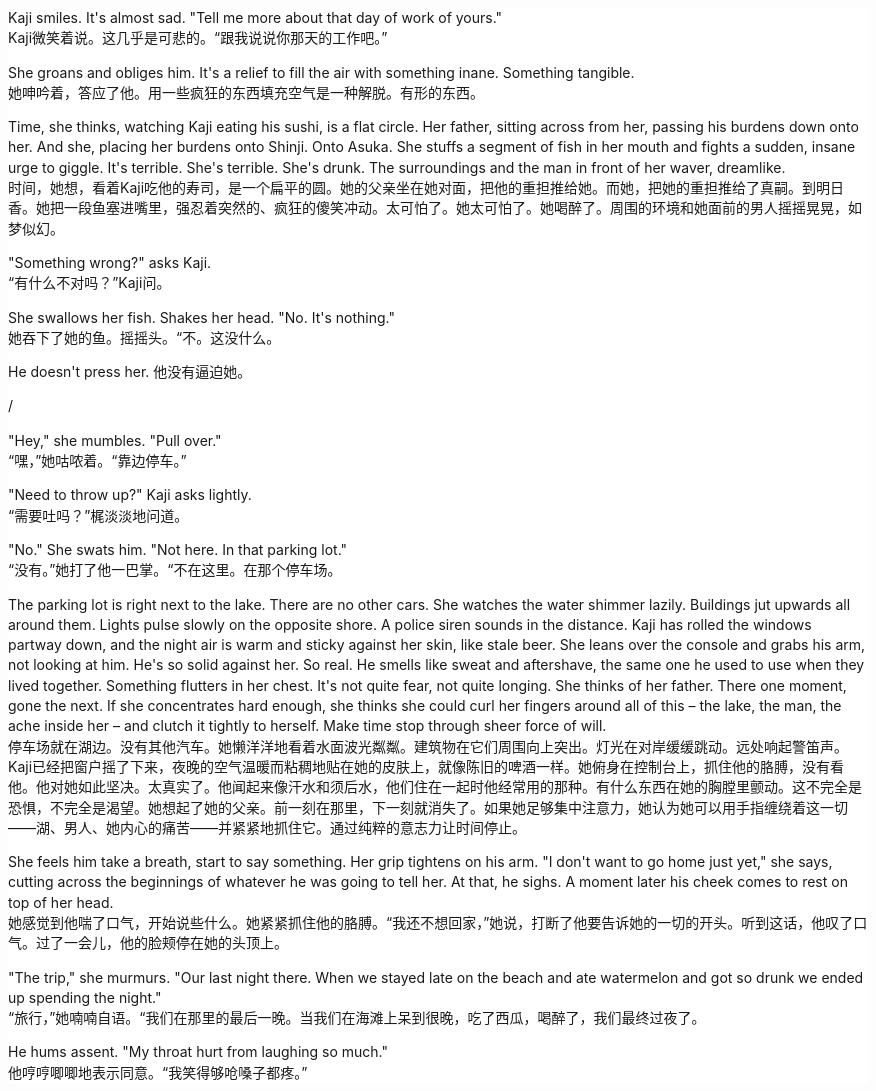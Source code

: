 Kaji smiles. It's almost sad. "Tell me more about that day of work of yours."  
Kaji微笑着说。这几乎是可悲的。“跟我说说你那天的工作吧。”

She groans and obliges him. It's a relief to fill the air with something inane. Something tangible.  
她呻吟着，答应了他。用一些疯狂的东西填充空气是一种解脱。有形的东西。

Time, she thinks, watching Kaji eating his sushi, is a flat circle. Her father, sitting across from her, passing his burdens down onto her. And she, placing her burdens onto Shinji. Onto Asuka. She stuffs a segment of fish in her mouth and fights a sudden, insane urge to giggle. It's terrible. She's terrible. She's drunk. The surroundings and the man in front of her waver, dreamlike.  
时间，她想，看着Kaji吃他的寿司，是一个扁平的圆。她的父亲坐在她对面，把他的重担推给她。而她，把她的重担推给了真嗣。到明日香。她把一段鱼塞进嘴里，强忍着突然的、疯狂的傻笑冲动。太可怕了。她太可怕了。她喝醉了。周围的环境和她面前的男人摇摇晃晃，如梦似幻。

"Something wrong?" asks Kaji.  
“有什么不对吗？”Kaji问。

She swallows her fish. Shakes her head. "No. It's nothing."  
她吞下了她的鱼。摇摇头。“不。这没什么。

He doesn't press her. 他没有逼迫她。

/

"Hey," she mumbles. "Pull over."  
“嘿，”她咕哝着。“靠边停车。”

"Need to throw up?" Kaji asks lightly.  
“需要吐吗？”梶淡淡地问道。

"No." She swats him. "Not here. In that parking lot."  
“没有。”她打了他一巴掌。“不在这里。在那个停车场。

The parking lot is right next to the lake. There are no other cars. She watches the water shimmer lazily. Buildings jut upwards all around them. Lights pulse slowly on the opposite shore. A police siren sounds in the distance. Kaji has rolled the windows partway down, and the night air is warm and sticky against her skin, like stale beer. She leans over the console and grabs his arm, not looking at him. He's so solid against her. So real. He smells like sweat and aftershave, the same one he used to use when they lived together. Something flutters in her chest. It's not quite fear, not quite longing. She thinks of her father. There one moment, gone the next. If she concentrates hard enough, she thinks she could curl her fingers around all of this – the lake, the man, the ache inside her – and clutch it tightly to herself. Make time stop through sheer force of will.  
停车场就在湖边。没有其他汽车。她懒洋洋地看着水面波光粼粼。建筑物在它们周围向上突出。灯光在对岸缓缓跳动。远处响起警笛声。Kaji已经把窗户摇了下来，夜晚的空气温暖而粘稠地贴在她的皮肤上，就像陈旧的啤酒一样。她俯身在控制台上，抓住他的胳膊，没有看他。他对她如此坚决。太真实了。他闻起来像汗水和须后水，他们住在一起时他经常用的那种。有什么东西在她的胸膛里颤动。这不完全是恐惧，不完全是渴望。她想起了她的父亲。前一刻在那里，下一刻就消失了。如果她足够集中注意力，她认为她可以用手指缠绕着这一切——湖、男人、她内心的痛苦——并紧紧地抓住它。通过纯粹的意志力让时间停止。

She feels him take a breath, start to say something. Her grip tightens on his arm. "I don't want to go home just yet," she says, cutting across the beginnings of whatever he was going to tell her. At that, he sighs. A moment later his cheek comes to rest on top of her head.  
她感觉到他喘了口气，开始说些什么。她紧紧抓住他的胳膊。“我还不想回家，”她说，打断了他要告诉她的一切的开头。听到这话，他叹了口气。过了一会儿，他的脸颊停在她的头顶上。

"The trip," she murmurs. "Our last night there. When we stayed late on the beach and ate watermelon and got so drunk we ended up spending the night."  
“旅行，”她喃喃自语。“我们在那里的最后一晚。当我们在海滩上呆到很晚，吃了西瓜，喝醉了，我们最终过夜了。

He hums assent. "My throat hurt from laughing so much."  
他哼哼唧唧地表示同意。“我笑得够呛嗓子都疼。”
